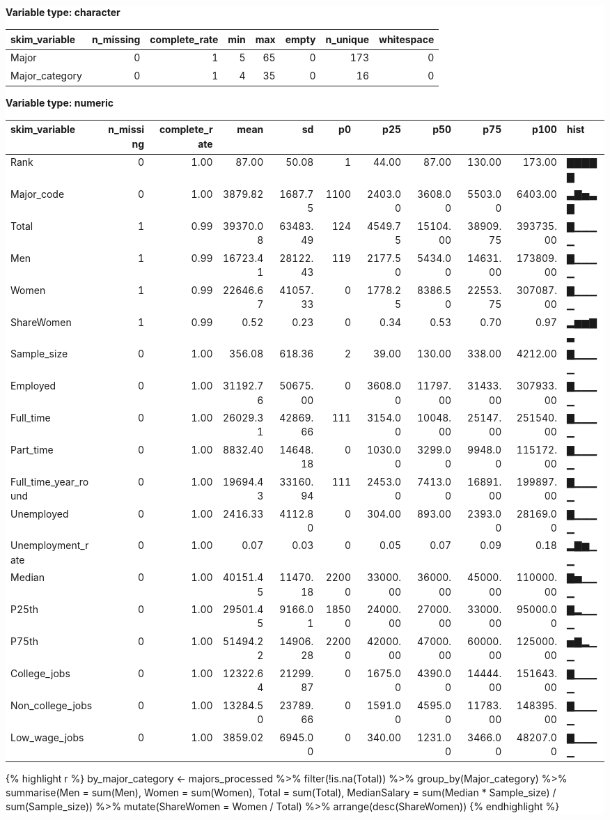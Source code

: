 
**Variable type: character**

|skim_variable  | n_missing| complete_rate| min| max| empty| n_unique| whitespace|
|:--------------|---------:|-------------:|---:|---:|-----:|--------:|----------:|
|Major          |         0|             1|   5|  65|     0|      173|          0|
|Major_category |         0|             1|   4|  35|     0|       16|          0|


**Variable type: numeric**

|skim_variable        | n_missing| complete_rate|     mean|       sd|    p0|      p25|      p50|      p75|      p100|hist  |
|:--------------------|---------:|-------------:|--------:|--------:|-----:|--------:|--------:|--------:|---------:|:-----|
|Rank                 |         0|          1.00|    87.00|    50.08|     1|    44.00|    87.00|   130.00|    173.00|▇▇▇▇▇ |
|Major_code           |         0|          1.00|  3879.82|  1687.75|  1100|  2403.00|  3608.00|  5503.00|   6403.00|▃▇▅▃▇ |
|Total                |         1|          0.99| 39370.08| 63483.49|   124|  4549.75| 15104.00| 38909.75| 393735.00|▇▁▁▁▁ |
|Men                  |         1|          0.99| 16723.41| 28122.43|   119|  2177.50|  5434.00| 14631.00| 173809.00|▇▁▁▁▁ |
|Women                |         1|          0.99| 22646.67| 41057.33|     0|  1778.25|  8386.50| 22553.75| 307087.00|▇▁▁▁▁ |
|ShareWomen           |         1|          0.99|     0.52|     0.23|     0|     0.34|     0.53|     0.70|      0.97|▂▆▆▇▃ |
|Sample_size          |         0|          1.00|   356.08|   618.36|     2|    39.00|   130.00|   338.00|   4212.00|▇▁▁▁▁ |
|Employed             |         0|          1.00| 31192.76| 50675.00|     0|  3608.00| 11797.00| 31433.00| 307933.00|▇▁▁▁▁ |
|Full_time            |         0|          1.00| 26029.31| 42869.66|   111|  3154.00| 10048.00| 25147.00| 251540.00|▇▁▁▁▁ |
|Part_time            |         0|          1.00|  8832.40| 14648.18|     0|  1030.00|  3299.00|  9948.00| 115172.00|▇▁▁▁▁ |
|Full_time_year_round |         0|          1.00| 19694.43| 33160.94|   111|  2453.00|  7413.00| 16891.00| 199897.00|▇▁▁▁▁ |
|Unemployed           |         0|          1.00|  2416.33|  4112.80|     0|   304.00|   893.00|  2393.00|  28169.00|▇▁▁▁▁ |
|Unemployment_rate    |         0|          1.00|     0.07|     0.03|     0|     0.05|     0.07|     0.09|      0.18|▂▇▆▁▁ |
|Median               |         0|          1.00| 40151.45| 11470.18| 22000| 33000.00| 36000.00| 45000.00| 110000.00|▇▅▁▁▁ |
|P25th                |         0|          1.00| 29501.45|  9166.01| 18500| 24000.00| 27000.00| 33000.00|  95000.00|▇▂▁▁▁ |
|P75th                |         0|          1.00| 51494.22| 14906.28| 22000| 42000.00| 47000.00| 60000.00| 125000.00|▅▇▂▁▁ |
|College_jobs         |         0|          1.00| 12322.64| 21299.87|     0|  1675.00|  4390.00| 14444.00| 151643.00|▇▁▁▁▁ |
|Non_college_jobs     |         0|          1.00| 13284.50| 23789.66|     0|  1591.00|  4595.00| 11783.00| 148395.00|▇▁▁▁▁ |
|Low_wage_jobs        |         0|          1.00|  3859.02|  6945.00|     0|   340.00|  1231.00|  3466.00|  48207.00|▇▁▁▁▁ |



{% highlight r %}
by_major_category <- majors_processed %>%
  filter(!is.na(Total)) %>%
  group_by(Major_category) %>%
  summarise(Men = sum(Men),
            Women = sum(Women),
            Total = sum(Total),
            MedianSalary = sum(Median * Sample_size) / sum(Sample_size)) %>%
  mutate(ShareWomen = Women / Total) %>%
  arrange(desc(ShareWomen))
{% endhighlight %}
